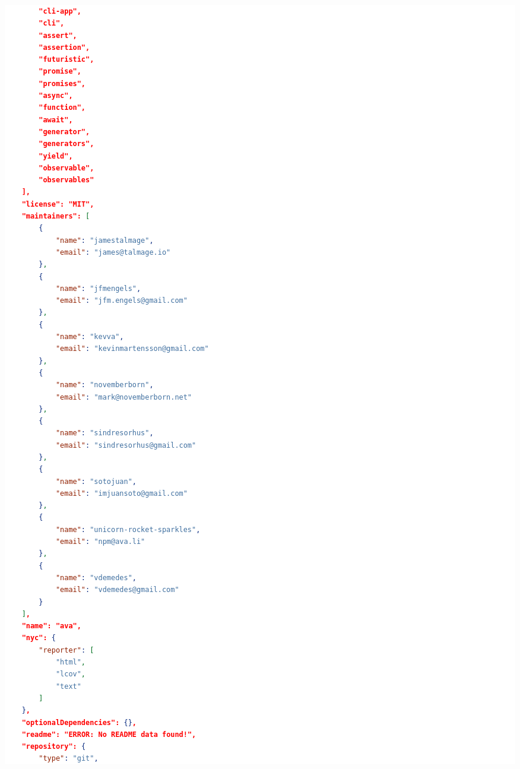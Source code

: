 ```json
        "cli-app",
        "cli",
        "assert",
        "assertion",
        "futuristic",
        "promise",
        "promises",
        "async",
        "function",
        "await",
        "generator",
        "generators",
        "yield",
        "observable",
        "observables"
    ],
    "license": "MIT",
    "maintainers": [
        {
            "name": "jamestalmage",
            "email": "james@talmage.io"
        },
        {
            "name": "jfmengels",
            "email": "jfm.engels@gmail.com"
        },
        {
            "name": "kevva",
            "email": "kevinmartensson@gmail.com"
        },
        {
            "name": "novemberborn",
            "email": "mark@novemberborn.net"
        },
        {
            "name": "sindresorhus",
            "email": "sindresorhus@gmail.com"
        },
        {
            "name": "sotojuan",
            "email": "imjuansoto@gmail.com"
        },
        {
            "name": "unicorn-rocket-sparkles",
            "email": "npm@ava.li"
        },
        {
            "name": "vdemedes",
            "email": "vdemedes@gmail.com"
        }
    ],
    "name": "ava",
    "nyc": {
        "reporter": [
            "html",
            "lcov",
            "text"
        ]
    },
    "optionalDependencies": {},
    "readme": "ERROR: No README data found!",
    "repository": {
        "type": "git",
```